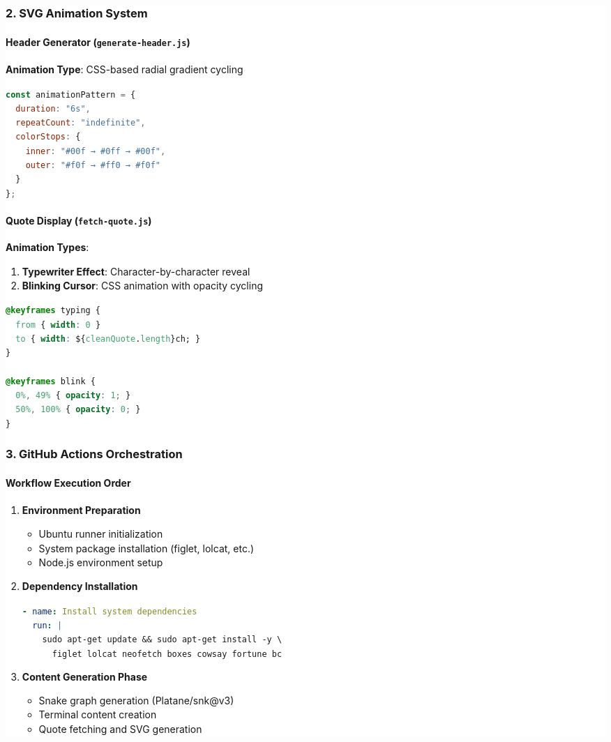 ### 2. SVG Animation System

#### Header Generator (`generate-header.js`)
**Animation Type**: CSS-based radial gradient cycling

```javascript
const animationPattern = {
  duration: "6s",
  repeatCount: "indefinite",
  colorStops: {
    inner: "#00f → #0ff → #00f",
    outer: "#f0f → #ff0 → #f0f"
  }
};
```

#### Quote Display (`fetch-quote.js`)
**Animation Types**:
1. **Typewriter Effect**: Character-by-character reveal
2. **Blinking Cursor**: CSS animation with opacity cycling

```css
@keyframes typing {
  from { width: 0 }
  to { width: ${cleanQuote.length}ch; }
}

@keyframes blink {
  0%, 49% { opacity: 1; }
  50%, 100% { opacity: 0; }
}
```

### 3. GitHub Actions Orchestration

#### Workflow Execution Order
1. **Environment Preparation**
   - Ubuntu runner initialization
   - System package installation (figlet, lolcat, etc.)
   - Node.js environment setup

2. **Dependency Installation**
   ```yaml
   - name: Install system dependencies
     run: |
       sudo apt-get update && sudo apt-get install -y \
         figlet lolcat neofetch boxes cowsay fortune bc
   ```

3. **Content Generation Phase**
   - Snake graph generation (Platane/snk@v3)
   - Terminal content creation
   - Quote fetching and SVG generation
